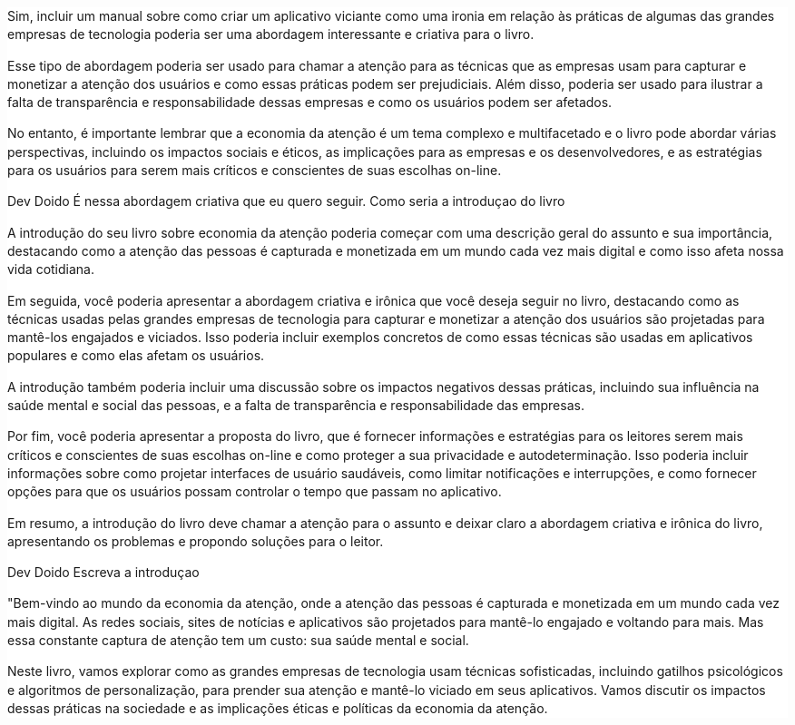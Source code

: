 Sim, incluir um manual sobre como criar um aplicativo viciante como uma ironia em relação às práticas de algumas das grandes empresas de tecnologia poderia ser uma abordagem interessante e criativa para o livro.

Esse tipo de abordagem poderia ser usado para chamar a atenção para as técnicas que as empresas usam para capturar e monetizar a atenção dos usuários e como essas práticas podem ser prejudiciais. Além disso, poderia ser usado para ilustrar a falta de transparência e responsabilidade dessas empresas e como os usuários podem ser afetados.

No entanto, é importante lembrar que a economia da atenção é um tema complexo e multifacetado e o livro pode abordar várias perspectivas, incluindo os impactos sociais e éticos, as implicações para as empresas e os desenvolvedores, e as estratégias para os usuários para serem mais críticos e conscientes de suas escolhas on-line.




Dev Doido
É nessa abordagem criativa que eu quero seguir. Como seria a introduçao do livro

A introdução do seu livro sobre economia da atenção poderia começar com uma descrição geral do assunto e sua importância, destacando como a atenção das pessoas é capturada e monetizada em um mundo cada vez mais digital e como isso afeta nossa vida cotidiana.

Em seguida, você poderia apresentar a abordagem criativa e irônica que você deseja seguir no livro, destacando como as técnicas usadas pelas grandes empresas de tecnologia para capturar e monetizar a atenção dos usuários são projetadas para mantê-los engajados e viciados. Isso poderia incluir exemplos concretos de como essas técnicas são usadas em aplicativos populares e como elas afetam os usuários.

A introdução também poderia incluir uma discussão sobre os impactos negativos dessas práticas, incluindo sua influência na saúde mental e social das pessoas, e a falta de transparência e responsabilidade das empresas.

Por fim, você poderia apresentar a proposta do livro, que é fornecer informações e estratégias para os leitores serem mais críticos e conscientes de suas escolhas on-line e como proteger a sua privacidade e autodeterminação. Isso poderia incluir informações sobre como projetar interfaces de usuário saudáveis, como limitar notificações e interrupções, e como fornecer opções para que os usuários possam controlar o tempo que passam no aplicativo.

Em resumo, a introdução do livro deve chamar a atenção para o assunto e deixar claro a abordagem criativa e irônica do livro, apresentando os problemas e propondo soluções para o leitor.




Dev Doido
Escreva a introduçao

"Bem-vindo ao mundo da economia da atenção, onde a atenção das pessoas é capturada e monetizada em um mundo cada vez mais digital. As redes sociais, sites de notícias e aplicativos são projetados para mantê-lo engajado e voltando para mais. Mas essa constante captura de atenção tem um custo: sua saúde mental e social.

Neste livro, vamos explorar como as grandes empresas de tecnologia usam técnicas sofisticadas, incluindo gatilhos psicológicos e algoritmos de personalização, para prender sua atenção e mantê-lo viciado em seus aplicativos. Vamos discutir os impactos dessas práticas na sociedade e as implicações éticas e políticas da economia da atenção.
